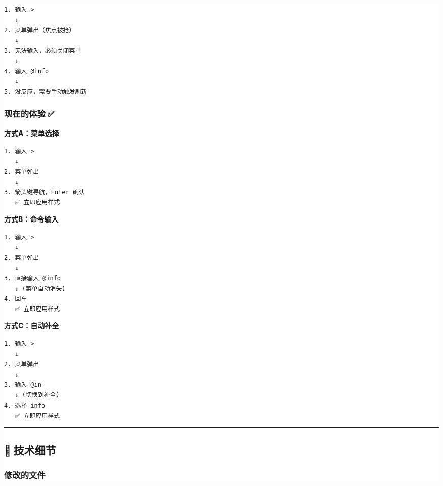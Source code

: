 ```
1. 输入 >
   ↓
2. 菜单弹出（焦点被抢）
   ↓
3. 无法输入，必须关闭菜单
   ↓
4. 输入 @info
   ↓
5. 没反应，需要手动触发刷新
```

### 现在的体验 ✅

**方式A：菜单选择**
```
1. 输入 >
   ↓
2. 菜单弹出
   ↓
3. 箭头键导航，Enter 确认
   ✅ 立即应用样式
```

**方式B：命令输入**
```
1. 输入 >
   ↓
2. 菜单弹出
   ↓
3. 直接输入 @info
   ↓ (菜单自动消失)
4. 回车
   ✅ 立即应用样式
```

**方式C：自动补全**
```
1. 输入 >
   ↓
2. 菜单弹出
   ↓
3. 输入 @in
   ↓ (切换到补全)
4. 选择 info
   ✅ 立即应用样式
```

---

## 🔧 技术细节

### 修改的文件
